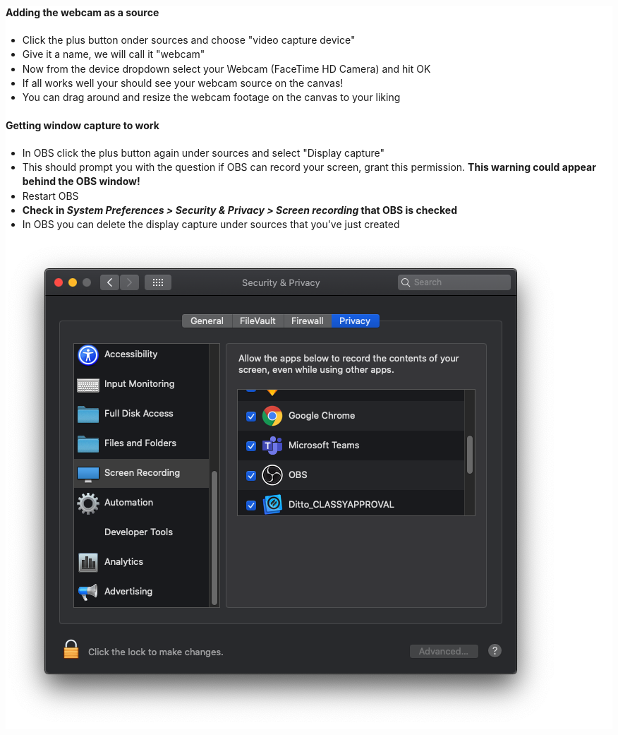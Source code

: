 #### Adding the webcam as a source&#x20;

* Click the plus button onder sources and choose "video capture device"
* Give it a name, we will call it "webcam"
* Now from the device dropdown select your Webcam (FaceTime HD Camera) and hit OK
* If all works well your should see your webcam source on the canvas!&#x20;
* You can drag around and resize the webcam footage on the canvas to your liking

#### Getting window capture to work

* In OBS click the plus button again under sources and select "Display capture"
* This should prompt you with the question if OBS can record your screen, grant this permission. **This warning could appear behind the OBS window!**
* Restart OBS
* **Check in&#x20;**_**System Preferences > Security & Privacy > Screen recording**_**&#x20; that OBS is checked**
* In OBS you can delete the display capture under sources that you've just created

![Make sure OBS is checked in the Screen recording permissions!](<../../../.gitbook/assets/image (6).png>)
